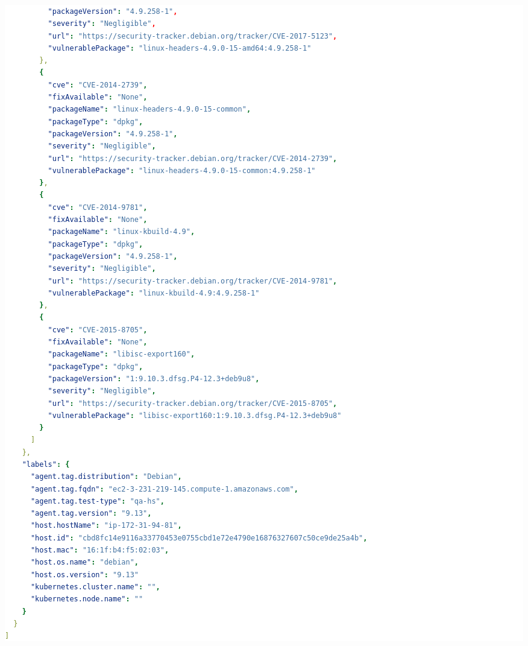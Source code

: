 ```yaml
          "packageVersion": "4.9.258-1",
          "severity": "Negligible",
          "url": "https://security-tracker.debian.org/tracker/CVE-2017-5123",
          "vulnerablePackage": "linux-headers-4.9.0-15-amd64:4.9.258-1"
        },
        {
          "cve": "CVE-2014-2739",
          "fixAvailable": "None",
          "packageName": "linux-headers-4.9.0-15-common",
          "packageType": "dpkg",
          "packageVersion": "4.9.258-1",
          "severity": "Negligible",
          "url": "https://security-tracker.debian.org/tracker/CVE-2014-2739",
          "vulnerablePackage": "linux-headers-4.9.0-15-common:4.9.258-1"
        },
        {
          "cve": "CVE-2014-9781",
          "fixAvailable": "None",
          "packageName": "linux-kbuild-4.9",
          "packageType": "dpkg",
          "packageVersion": "4.9.258-1",
          "severity": "Negligible",
          "url": "https://security-tracker.debian.org/tracker/CVE-2014-9781",
          "vulnerablePackage": "linux-kbuild-4.9:4.9.258-1"
        },
        {
          "cve": "CVE-2015-8705",
          "fixAvailable": "None",
          "packageName": "libisc-export160",
          "packageType": "dpkg",
          "packageVersion": "1:9.10.3.dfsg.P4-12.3+deb9u8",
          "severity": "Negligible",
          "url": "https://security-tracker.debian.org/tracker/CVE-2015-8705",
          "vulnerablePackage": "libisc-export160:1:9.10.3.dfsg.P4-12.3+deb9u8"
        }
      ]
    },
    "labels": {
      "agent.tag.distribution": "Debian",
      "agent.tag.fqdn": "ec2-3-231-219-145.compute-1.amazonaws.com",
      "agent.tag.test-type": "qa-hs",
      "agent.tag.version": "9.13",
      "host.hostName": "ip-172-31-94-81",
      "host.id": "cbd8fc14e9116a33770453e0755cbd1e72e4790e16876327607c50ce9de25a4b",
      "host.mac": "16:1f:b4:f5:02:03",
      "host.os.name": "debian",
      "host.os.version": "9.13"
      "kubernetes.cluster.name": "",
      "kubernetes.node.name": ""
    }
  }
]
```
